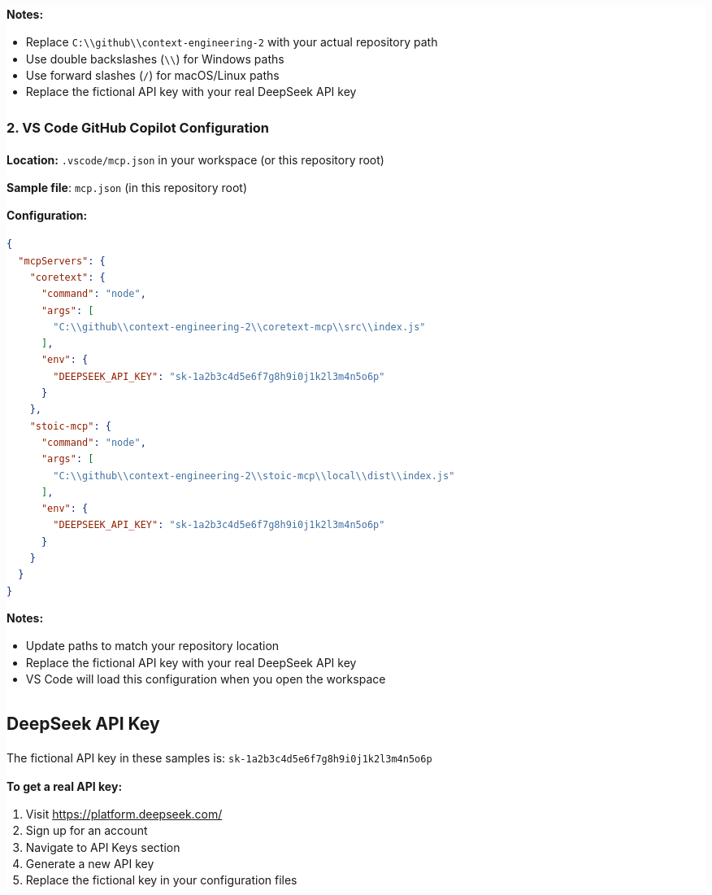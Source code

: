 **Notes:**

- Replace `C:\\github\\context-engineering-2` with your actual repository path
- Use double backslashes (`\\`) for Windows paths
- Use forward slashes (`/`) for macOS/Linux paths
- Replace the fictional API key with your real DeepSeek API key

### 2. VS Code GitHub Copilot Configuration

**Location:** `.vscode/mcp.json` in your workspace (or this repository root)

**Sample file**: `mcp.json` (in this repository root)

**Configuration:**

```json
{
  "mcpServers": {
    "coretext": {
      "command": "node",
      "args": [
        "C:\\github\\context-engineering-2\\coretext-mcp\\src\\index.js"
      ],
      "env": {
        "DEEPSEEK_API_KEY": "sk-1a2b3c4d5e6f7g8h9i0j1k2l3m4n5o6p"
      }
    },
    "stoic-mcp": {
      "command": "node",
      "args": [
        "C:\\github\\context-engineering-2\\stoic-mcp\\local\\dist\\index.js"
      ],
      "env": {
        "DEEPSEEK_API_KEY": "sk-1a2b3c4d5e6f7g8h9i0j1k2l3m4n5o6p"
      }
    }
  }
}
```

**Notes:**

- Update paths to match your repository location
- Replace the fictional API key with your real DeepSeek API key
- VS Code will load this configuration when you open the workspace

## DeepSeek API Key

The fictional API key in these samples is: `sk-1a2b3c4d5e6f7g8h9i0j1k2l3m4n5o6p`

**To get a real API key:**

1. Visit https://platform.deepseek.com/
2. Sign up for an account
3. Navigate to API Keys section
4. Generate a new API key
5. Replace the fictional key in your configuration files
